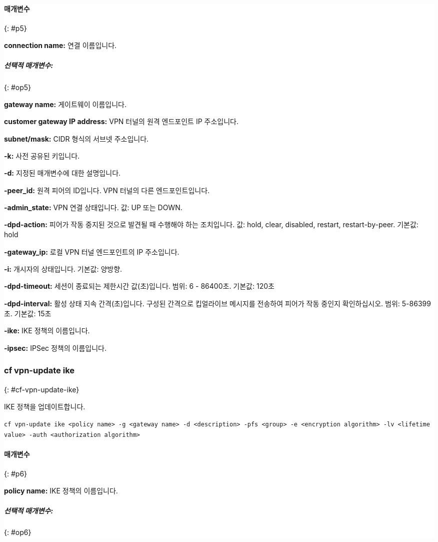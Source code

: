 #### 매개변수
{: #p5}

**connection name:**
연결 이름입니다.

##### 선택적 매개변수:
{: #op5}

**gateway name:**
게이트웨이 이름입니다.

**customer gateway IP address:**
VPN 터널의 원격 엔드포인트 IP 주소입니다.

**subnet/mask:**
CIDR 형식의 서브넷 주소입니다.

**-k:**
사전 공유된 키입니다.

**-d:** 지정된 매개변수에 대한 설명입니다.

**-peer_id:** 원격 피어의 ID입니다. VPN 터널의 다른 엔드포인트입니다.

**-admin_state:** VPN 연결 상태입니다. 값: UP 또는 DOWN.

**-dpd-action:** 피어가 작동 중지된 것으로 발견될 때 수행해야 하는 조치입니다. 값: hold, clear, disabled, restart, restart-by-peer. 기본값: hold

**-gateway_ip:** 로컬 VPN 터널 엔드포인트의 IP 주소입니다.

**-i:** 개시자의 상태입니다. 기본값: 양방향.

**-dpd-timeout:** 세션이 종료되는 제한시간 값(초)입니다. 범위: 6 - 86400초. 기본값: 120초

**-dpd-interval:** 활성 상태 지속 간격(초)입니다. 구성된 간격으로 킵얼라이브 메시지를 전송하여 피어가 작동 중인지 확인하십시오. 범위: 5-86399초. 기본값: 15초

**-ike:** IKE 정책의 이름입니다.

**-ipsec:** IPSec 정책의 이름입니다.

### cf vpn-update ike
{: #cf-vpn-update-ike}

IKE 정책을 업데이트합니다.
```
cf vpn-update ike <policy name> -g <gateway name> -d <description> -pfs <group> -e <encryption algorithm> -lv <lifetime value> -auth <authorization algorithm>
```

#### 매개변수
{: #p6}

**policy name:**
IKE 정책의 이름입니다.

##### 선택적 매개변수:
{: #op6}
